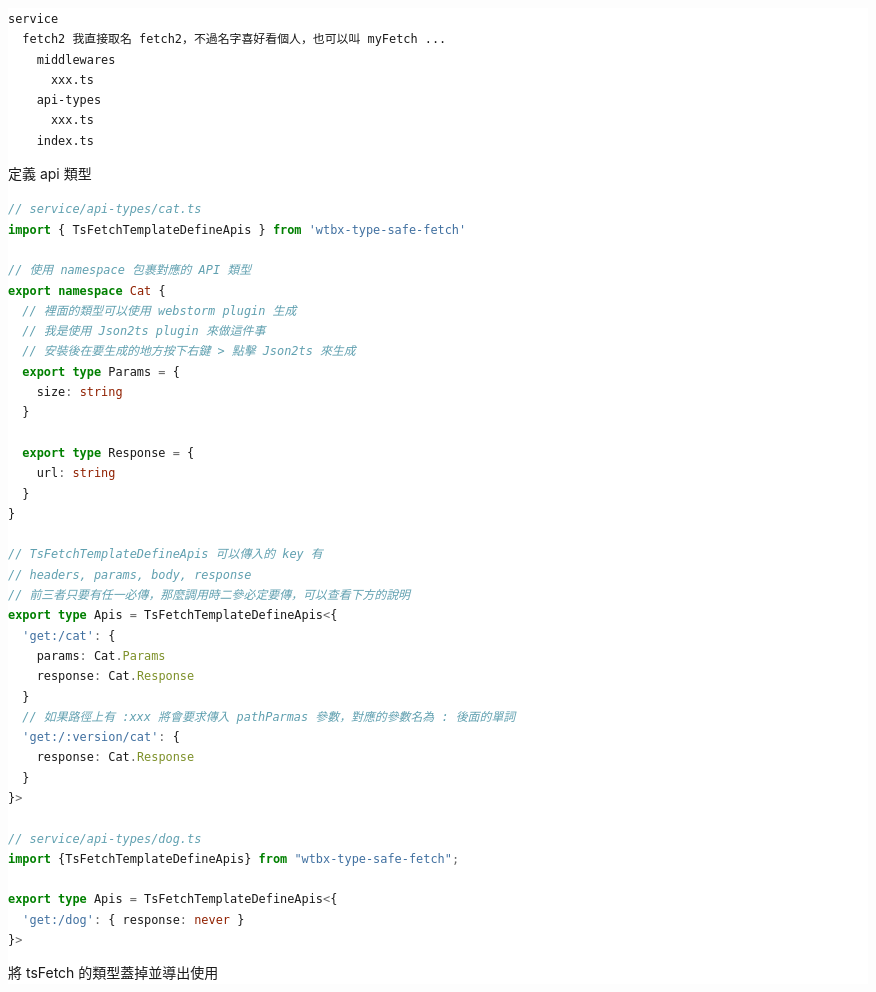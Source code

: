 ```text
service
  fetch2 我直接取名 fetch2，不過名字喜好看個人，也可以叫 myFetch ...
    middlewares
      xxx.ts
    api-types
      xxx.ts
    index.ts
```

定義 api 類型

```typescript
// service/api-types/cat.ts
import { TsFetchTemplateDefineApis } from 'wtbx-type-safe-fetch'

// 使用 namespace 包裹對應的 API 類型
export namespace Cat {
  // 裡面的類型可以使用 webstorm plugin 生成
  // 我是使用 Json2ts plugin 來做這件事
  // 安裝後在要生成的地方按下右鍵 > 點擊 Json2ts 來生成
  export type Params = {
    size: string
  }
  
  export type Response = {
    url: string
  }
}

// TsFetchTemplateDefineApis 可以傳入的 key 有
// headers, params, body, response
// 前三者只要有任一必傳，那麼調用時二參必定要傳，可以查看下方的說明
export type Apis = TsFetchTemplateDefineApis<{
  'get:/cat': {
    params: Cat.Params
    response: Cat.Response
  }
  // 如果路徑上有 :xxx 將會要求傳入 pathParmas 參數，對應的參數名為 : 後面的單詞
  'get:/:version/cat': {
    response: Cat.Response
  }
}>
  
// service/api-types/dog.ts
import {TsFetchTemplateDefineApis} from "wtbx-type-safe-fetch";

export type Apis = TsFetchTemplateDefineApis<{
  'get:/dog': { response: never }
}>
```

將 tsFetch 的類型蓋掉並導出使用
